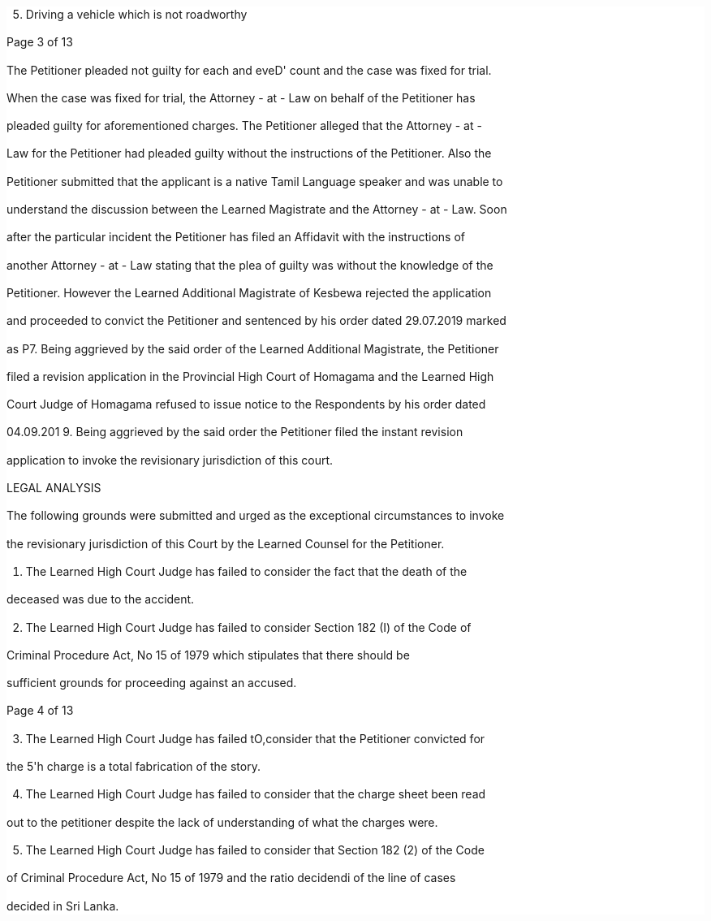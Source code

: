 5. Driving a vehicle which is not roadworthy

Page 3 of 13

The Petitioner pleaded not guilty for each and eveD' count and the case was fixed for trial.

When the case was fixed for trial, the Attorney - at - Law on behalf of the Petitioner has

pleaded guilty for aforementioned charges. The Petitioner alleged that the Attorney - at -

Law for the Petitioner had pleaded guilty without the instructions of the Petitioner. Also the

Petitioner submitted that the applicant is a native Tamil Language speaker and was unable to

understand the discussion between the Learned Magistrate and the Attorney - at - Law. Soon

after the particular incident the Petitioner has filed an Affidavit with the instructions of

another Attorney - at - Law stating that the plea of guilty was without the knowledge of the

Petitioner. However the Learned Additional Magistrate of Kesbewa rejected the application

and proceeded to convict the Petitioner and sentenced by his order dated 29.07.2019 marked

as P7. Being aggrieved by the said order of the Learned Additional Magistrate, the Petitioner

filed a revision application in the Provincial High Court of Homagama and the Learned High

Court Judge of Homagama refused to issue notice to the Respondents by his order dated

04.09.201 9. Being aggrieved by the said order the Petitioner filed the instant revision

application to invoke the revisionary jurisdiction of this court.

LEGAL ANALYSIS

The following grounds were submitted and urged as the exceptional circumstances to invoke

the revisionary jurisdiction of this Court by the Learned Counsel for the Petitioner.

1. The Learned High Court Judge has failed to consider the fact that the death of the

deceased was due to the accident.

2. The Learned High Court Judge has failed to consider Section 182 (I) of the Code of

Criminal Procedure Act, No 15 of 1979 which stipulates that there should be

sufficient grounds for proceeding against an accused.

Page 4 of 13

3. The Learned High Court Judge has failed tO,consider that the Petitioner convicted for

the 5'h charge is a total fabrication of the story.

4. The Learned High Court Judge has failed to consider that the charge sheet been read

out to the petitioner despite the lack of understanding of what the charges were.

5. The Learned High Court Judge has failed to consider that Section 182 (2) of the Code

of Criminal Procedure Act, No 15 of 1979 and the ratio decidendi of the line of cases

decided in Sri Lanka.
